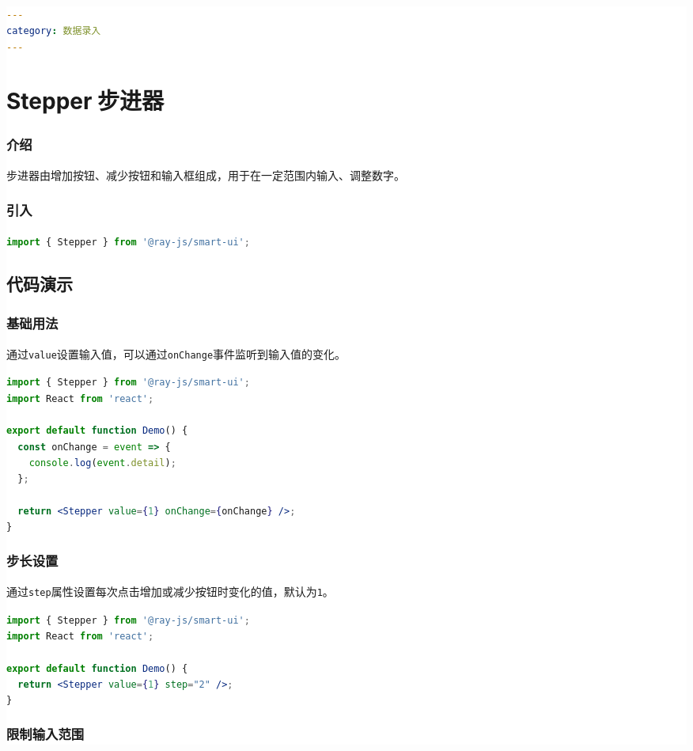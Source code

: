 ```yaml
---
category: 数据录入
---
```


# Stepper 步进器

### 介绍

步进器由增加按钮、减少按钮和输入框组成，用于在一定范围内输入、调整数字。

### 引入

```jsx
import { Stepper } from '@ray-js/smart-ui';
```

## 代码演示

### 基础用法

通过`value`设置输入值，可以通过`onChange`事件监听到输入值的变化。

```jsx
import { Stepper } from '@ray-js/smart-ui';
import React from 'react';

export default function Demo() {
  const onChange = event => {
    console.log(event.detail);
  };

  return <Stepper value={1} onChange={onChange} />;
}
```

### 步长设置

通过`step`属性设置每次点击增加或减少按钮时变化的值，默认为`1`。

```jsx
import { Stepper } from '@ray-js/smart-ui';
import React from 'react';

export default function Demo() {
  return <Stepper value={1} step="2" />;
}
```

### 限制输入范围
